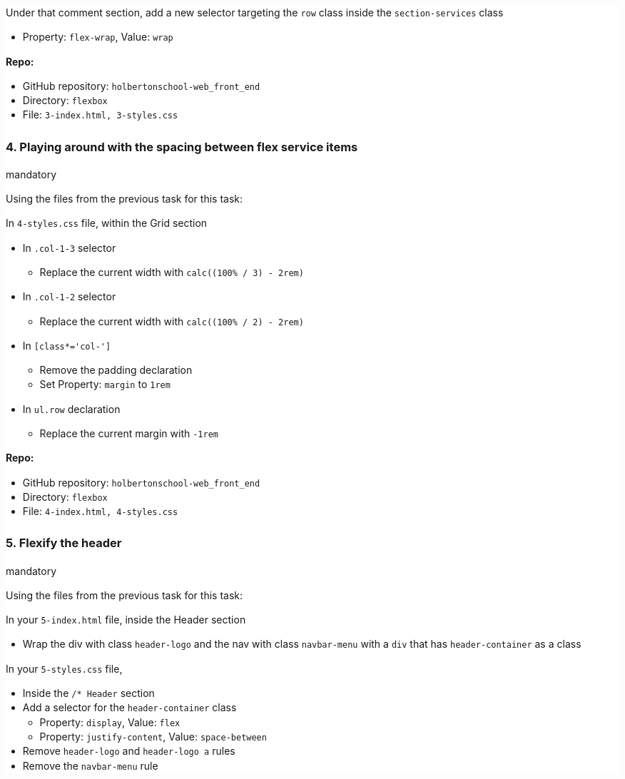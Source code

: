 Under that comment section, add a new selector targeting the `row` class inside the `section-services` class

*   Property: `flex-wrap`, Value: `wrap`

**Repo:**

*   GitHub repository: `holbertonschool-web_front_end`
*   Directory: `flexbox`
*   File: `3-index.html, 3-styles.css`

### 4\. Playing around with the spacing between flex service items

mandatory

Using the files from the previous task for this task:

In `4-styles.css` file, within the Grid section

*   In `.col-1-3` selector

    *   Replace the current width with `calc((100% / 3) - 2rem)`
*   In `.col-1-2` selector

    *   Replace the current width with `calc((100% / 2) - 2rem)`
*   In `[class*='col-']`

    *   Remove the padding declaration
    *   Set Property: `margin` to `1rem`
*   In `ul.row` declaration

    *   Replace the current margin with `-1rem`

**Repo:**

*   GitHub repository: `holbertonschool-web_front_end`
*   Directory: `flexbox`
*   File: `4-index.html, 4-styles.css`

### 5\. Flexify the header

mandatory

Using the files from the previous task for this task:

In your `5-index.html` file, inside the Header section

*   Wrap the div with class `header-logo` and the nav with class `navbar-menu` with a `div` that has `header-container` as a class

In your `5-styles.css` file,

*   Inside the `/* Header` section
*   Add a selector for the `header-container` class
    *   Property: `display`, Value: `flex`
    *   Property: `justify-content`, Value: `space-between`
*   Remove `header-logo` and `header-logo a` rules
*   Remove the `navbar-menu` rule
